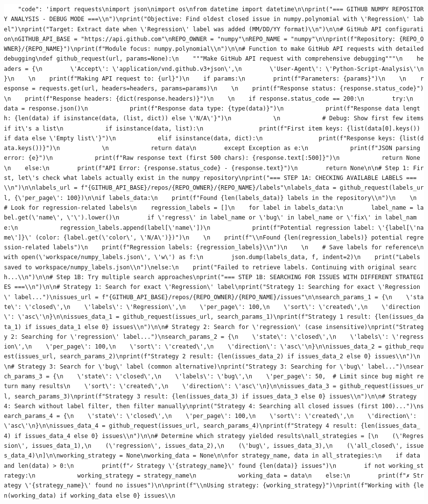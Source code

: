 ```
    "code": 'import requests\nimport json\nimport os\nfrom datetime import datetime\n\nprint("=== GITHUB NUMPY REPOSITORY ANALYSIS - DEBUG MODE ===\\n")\nprint("Objective: Find oldest closed issue in numpy.polynomial with \'Regression\' label")\nprint("Target: Extract date when \'Regression\' label was added (MM/DD/YY format)\\n")\n\n# GitHub API configuration\nGITHUB_API_BASE = "https://api.github.com"\nREPO_OWNER = "numpy"\nREPO_NAME = "numpy"\n\nprint(f"Repository: {REPO_OWNER}/{REPO_NAME}")\nprint(f"Module focus: numpy.polynomial\\n")\n\n# Function to make GitHub API requests with detailed debugging\ndef github_request(url, params=None):\n    """Make GitHub API request with comprehensive debugging"""\n    headers = {\n        \'Accept\': \'application/vnd.github.v3+json\',\n        \'User-Agent\': \'Python-Script-Analysis\'\n    }\n    \n    print(f"Making API request to: {url}")\n    if params:\n        print(f"Parameters: {params}")\n    \n    response = requests.get(url, headers=headers, params=params)\n    \n    print(f"Response status: {response.status_code}")\n    print(f"Response headers: {dict(response.headers)}")\n    \n    if response.status_code == 200:\n        try:\n            data = response.json()\n            print(f"Response data type: {type(data)}")\n            print(f"Response data length: {len(data) if isinstance(data, (list, dict)) else \'N/A\'}")\n            \n            # Debug: Show first few items if it\'s a list\n            if isinstance(data, list):\n                print(f"First item keys: {list(data[0].keys()) if data else \'Empty list\'}")\n            elif isinstance(data, dict):\n                print(f"Response keys: {list(data.keys())}")\n            \n            return data\n        except Exception as e:\n            print(f"JSON parsing error: {e}")\n            print(f"Raw response text (first 500 chars): {response.text[:500]}")\n            return None\n    else:\n        print(f"API Error: {response.status_code} - {response.text}")\n        return None\n\n# Step 1: First, let\'s check what labels actually exist in the numpy repository\nprint("=== STEP 1A: CHECKING AVAILABLE LABELS ===\\n")\n\nlabels_url = f"{GITHUB_API_BASE}/repos/{REPO_OWNER}/{REPO_NAME}/labels"\nlabels_data = github_request(labels_url, {\'per_page\': 100})\n\nif labels_data:\n    print(f"Found {len(labels_data)} labels in the repository\\n")\n    \n    # Look for regression-related labels\n    regression_labels = []\n    for label in labels_data:\n        label_name = label.get(\'name\', \'\').lower()\n        if \'regress\' in label_name or \'bug\' in label_name or \'fix\' in label_name:\n            regression_labels.append(label[\'name\'])\n            print(f"Potential regression label: \'{label[\'name\']}\' (color: {label.get(\'color\', \'N/A\')})")\n    \n    print(f"\\nFound {len(regression_labels)} potential regression-related labels")\n    print(f"Regression labels: {regression_labels}\\n")\n    \n    # Save labels for reference\n    with open(\'workspace/numpy_labels.json\', \'w\') as f:\n        json.dump(labels_data, f, indent=2)\n    print("Labels saved to workspace/numpy_labels.json\\n")\nelse:\n    print("Failed to retrieve labels. Continuing with original search...\\n")\n\n# Step 1B: Try multiple search approaches\nprint("=== STEP 1B: SEARCHING FOR ISSUES WITH DIFFERENT STRATEGIES ===\\n")\n\n# Strategy 1: Search for exact \'Regression\' label\nprint("Strategy 1: Searching for exact \'Regression\' label...")\nissues_url = f"{GITHUB_API_BASE}/repos/{REPO_OWNER}/{REPO_NAME}/issues"\n\nsearch_params_1 = {\n    \'state\': \'closed\',\n    \'labels\': \'Regression\',\n    \'per_page\': 100,\n    \'sort\': \'created\',\n    \'direction\': \'asc\'\n}\n\nissues_data_1 = github_request(issues_url, search_params_1)\nprint(f"Strategy 1 result: {len(issues_data_1) if issues_data_1 else 0} issues\\n")\n\n# Strategy 2: Search for \'regression\' (case insensitive)\nprint("Strategy 2: Searching for \'regression\' label...")\nsearch_params_2 = {\n    \'state\': \'closed\',\n    \'labels\': \'regression\',\n    \'per_page\': 100,\n    \'sort\': \'created\',\n    \'direction\': \'asc\'\n}\n\nissues_data_2 = github_request(issues_url, search_params_2)\nprint(f"Strategy 2 result: {len(issues_data_2) if issues_data_2 else 0} issues\\n")\n\n# Strategy 3: Search for \'bug\' label (common alternative)\nprint("Strategy 3: Searching for \'bug\' label...")\nsearch_params_3 = {\n    \'state\': \'closed\',\n    \'labels\': \'bug\',\n    \'per_page\': 50,  # Limit since bug might return many results\n    \'sort\': \'created\',\n    \'direction\': \'asc\'\n}\n\nissues_data_3 = github_request(issues_url, search_params_3)\nprint(f"Strategy 3 result: {len(issues_data_3) if issues_data_3 else 0} issues\\n")\n\n# Strategy 4: Search without label filter, then filter manually\nprint("Strategy 4: Searching all closed issues (first 100)...")\nsearch_params_4 = {\n    \'state\': \'closed\',\n    \'per_page\': 100,\n    \'sort\': \'created\',\n    \'direction\': \'asc\'\n}\n\nissues_data_4 = github_request(issues_url, search_params_4)\nprint(f"Strategy 4 result: {len(issues_data_4) if issues_data_4 else 0} issues\\n")\n\n# Determine which strategy yielded results\nall_strategies = [\n    (\'Regression\', issues_data_1),\n    (\'regression\', issues_data_2),\n    (\'bug\', issues_data_3),\n    (\'all_closed\', issues_data_4)\n]\n\nworking_strategy = None\nworking_data = None\n\nfor strategy_name, data in all_strategies:\n    if data and len(data) > 0:\n        print(f"✓ Strategy \'{strategy_name}\' found {len(data)} issues")\n        if not working_strategy:\n            working_strategy = strategy_name\n            working_data = data\n    else:\n        print(f"✗ Strategy \'{strategy_name}\' found no issues")\n\nprint(f"\\nUsing strategy: {working_strategy}")\nprint(f"Working with {len(working_data) if working_data else 0} issues\\n
```